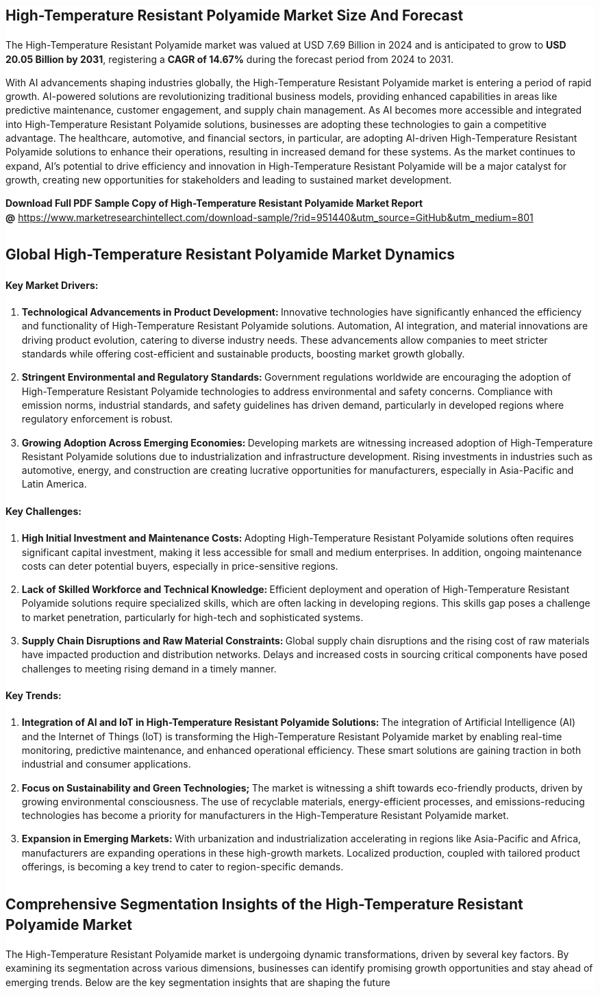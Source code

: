 <h2>High-Temperature Resistant Polyamide Market Size And Forecast</h2><p>The High-Temperature Resistant Polyamide market was valued at USD 7.69 Billion in 2024 and is anticipated to grow to <strong>USD 20.05 Billion by 2031</strong>, registering a <strong>CAGR of 14.67%</strong> during the forecast period from 2024 to 2031.</p><p>With AI advancements shaping industries globally, the High-Temperature Resistant Polyamide market is entering a period of rapid growth. AI-powered solutions are revolutionizing traditional business models, providing enhanced capabilities in areas like predictive maintenance, customer engagement, and supply chain management. As AI becomes more accessible and integrated into High-Temperature Resistant Polyamide solutions, businesses are adopting these technologies to gain a competitive advantage. The healthcare, automotive, and financial sectors, in particular, are adopting AI-driven High-Temperature Resistant Polyamide solutions to enhance their operations, resulting in increased demand for these systems. As the market continues to expand, AI’s potential to drive efficiency and innovation in High-Temperature Resistant Polyamide will be a major catalyst for growth, creating new opportunities for stakeholders and leading to sustained market development.</p><p><strong>Download Full PDF Sample Copy of High-Temperature Resistant Polyamide Market Report @</strong>&nbsp;<a href="https://www.marketresearchintellect.com/download-sample/?rid=951440&amp;utm_source=GitHub&amp;utm_medium=801">https://www.marketresearchintellect.com/download-sample/?rid=951440&amp;utm_source=GitHub&amp;utm_medium=801</a></p><h2>Global High-Temperature Resistant Polyamide Market Dynamics</h2><h4><strong>Key Market Drivers:</strong></h4><ol><li><p><strong>Technological Advancements in Product Development:&nbsp;</strong>Innovative technologies have significantly enhanced the efficiency and functionality of High-Temperature Resistant Polyamide solutions. Automation, AI integration, and material innovations are driving product evolution, catering to diverse industry needs. These advancements allow companies to meet stricter standards while offering cost-efficient and sustainable products, boosting market growth globally.</p></li><li><p><strong>Stringent Environmental and Regulatory Standards:&nbsp;</strong>Government regulations worldwide are encouraging the adoption of High-Temperature Resistant Polyamide technologies to address environmental and safety concerns. Compliance with emission norms, industrial standards, and safety guidelines has driven demand, particularly in developed regions where regulatory enforcement is robust.</p></li><li><p><strong>Growing Adoption Across Emerging Economies:&nbsp;</strong>Developing markets are witnessing increased adoption of High-Temperature Resistant Polyamide solutions due to industrialization and infrastructure development. Rising investments in industries such as automotive, energy, and construction are creating lucrative opportunities for manufacturers, especially in Asia-Pacific and Latin America.</p></li></ol><h4><strong>Key Challenges:</strong></h4><ol><li><p><strong>High Initial Investment and Maintenance Costs:&nbsp;</strong>Adopting High-Temperature Resistant Polyamide solutions often requires significant capital investment, making it less accessible for small and medium enterprises. In addition, ongoing maintenance costs can deter potential buyers, especially in price-sensitive regions.</p></li><li><p><strong>Lack of Skilled Workforce and Technical Knowledge:&nbsp;</strong>Efficient deployment and operation of High-Temperature Resistant Polyamide solutions require specialized skills, which are often lacking in developing regions. This skills gap poses a challenge to market penetration, particularly for high-tech and sophisticated systems.</p></li><li><p><strong>Supply Chain Disruptions and Raw Material Constraints:&nbsp;</strong>Global supply chain disruptions and the rising cost of raw materials have impacted production and distribution networks. Delays and increased costs in sourcing critical components have posed challenges to meeting rising demand in a timely manner.</p></li></ol><h4><strong>Key Trends:</strong></h4><ol><li><p><strong>Integration of AI and IoT in High-Temperature Resistant Polyamide Solutions:&nbsp;</strong>The integration of Artificial Intelligence (AI) and the Internet of Things (IoT) is transforming the High-Temperature Resistant Polyamide market by enabling real-time monitoring, predictive maintenance, and enhanced operational efficiency. These smart solutions are gaining traction in both industrial and consumer applications.</p></li><li><p><strong>Focus on Sustainability and Green Technologies;&nbsp;</strong>The market is witnessing a shift towards eco-friendly products, driven by growing environmental consciousness. The use of recyclable materials, energy-efficient processes, and emissions-reducing technologies has become a priority for manufacturers in the High-Temperature Resistant Polyamide market.</p></li><li><p><strong>Expansion in Emerging Markets:&nbsp;</strong>With urbanization and industrialization accelerating in regions like Asia-Pacific and Africa, manufacturers are expanding operations in these high-growth markets. Localized production, coupled with tailored product offerings, is becoming a key trend to cater to region-specific demands.</p></li></ol><div class="article-main__content" data-test-id="publishing-text-block"><h2>Comprehensive Segmentation Insights of the High-Temperature Resistant Polyamide Market</h2><p>The High-Temperature Resistant Polyamide market is undergoing dynamic transformations, driven by several key factors. By examining its segmentation across various dimensions, businesses can identify promising growth opportunities and stay ahead of emerging trends. Below are the key segmentation insights that are shaping the future